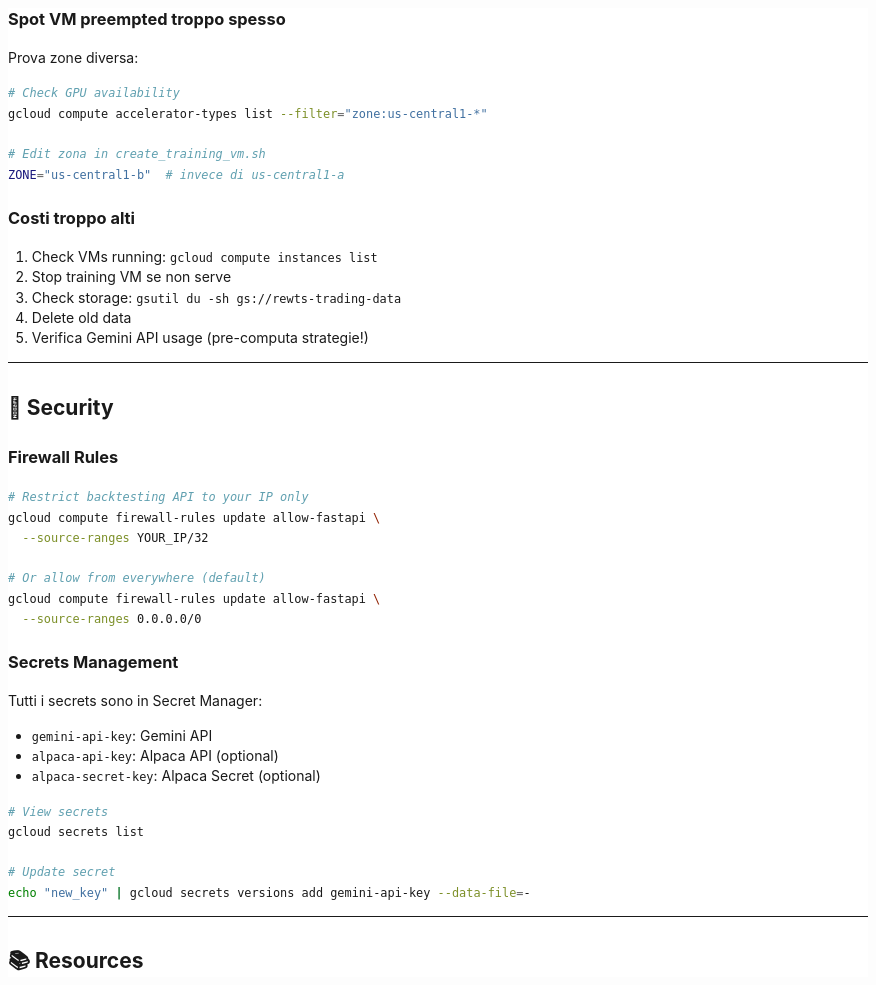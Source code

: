 ### Spot VM preempted troppo spesso

Prova zone diversa:
```bash
# Check GPU availability
gcloud compute accelerator-types list --filter="zone:us-central1-*"

# Edit zona in create_training_vm.sh
ZONE="us-central1-b"  # invece di us-central1-a
```

### Costi troppo alti

1. Check VMs running: `gcloud compute instances list`
2. Stop training VM se non serve
3. Check storage: `gsutil du -sh gs://rewts-trading-data`
4. Delete old data
5. Verifica Gemini API usage (pre-computa strategie!)

---

## 🔐 Security

### Firewall Rules

```bash
# Restrict backtesting API to your IP only
gcloud compute firewall-rules update allow-fastapi \
  --source-ranges YOUR_IP/32

# Or allow from everywhere (default)
gcloud compute firewall-rules update allow-fastapi \
  --source-ranges 0.0.0.0/0
```

### Secrets Management

Tutti i secrets sono in Secret Manager:
- `gemini-api-key`: Gemini API
- `alpaca-api-key`: Alpaca API (optional)
- `alpaca-secret-key`: Alpaca Secret (optional)

```bash
# View secrets
gcloud secrets list

# Update secret
echo "new_key" | gcloud secrets versions add gemini-api-key --data-file=-
```

---

## 📚 Resources
